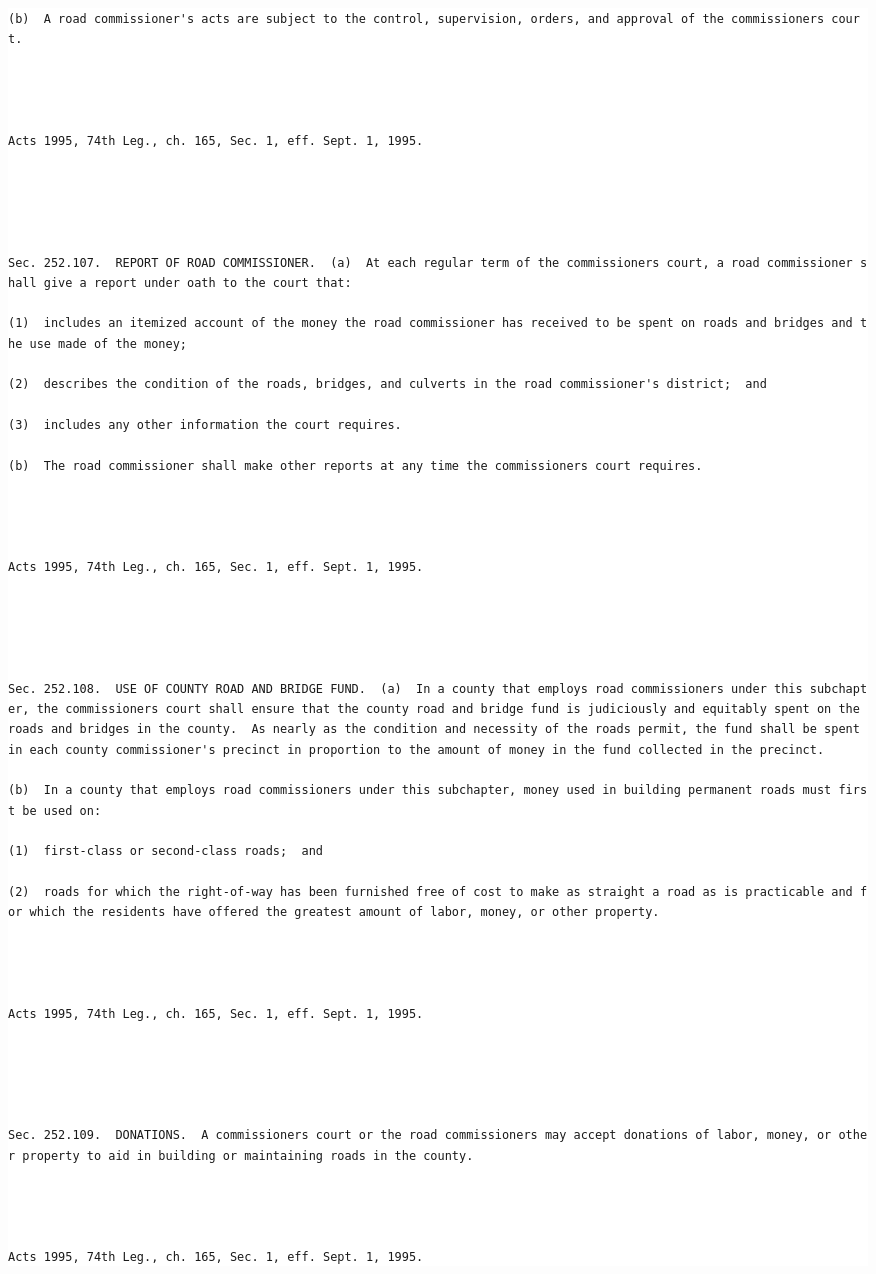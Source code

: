     (b)  A road commissioner's acts are subject to the control, supervision, orders, and approval of the commissioners court.
    
    
    
    
    Acts 1995, 74th Leg., ch. 165, Sec. 1, eff. Sept. 1, 1995.
    
    
    
    
    
    Sec. 252.107.  REPORT OF ROAD COMMISSIONER.  (a)  At each regular term of the commissioners court, a road commissioner shall give a report under oath to the court that:
    
    (1)  includes an itemized account of the money the road commissioner has received to be spent on roads and bridges and the use made of the money;
    
    (2)  describes the condition of the roads, bridges, and culverts in the road commissioner's district;  and
    
    (3)  includes any other information the court requires.
    
    (b)  The road commissioner shall make other reports at any time the commissioners court requires.
    
    
    
    
    Acts 1995, 74th Leg., ch. 165, Sec. 1, eff. Sept. 1, 1995.
    
    
    
    
    
    Sec. 252.108.  USE OF COUNTY ROAD AND BRIDGE FUND.  (a)  In a county that employs road commissioners under this subchapter, the commissioners court shall ensure that the county road and bridge fund is judiciously and equitably spent on the roads and bridges in the county.  As nearly as the condition and necessity of the roads permit, the fund shall be spent in each county commissioner's precinct in proportion to the amount of money in the fund collected in the precinct.
    
    (b)  In a county that employs road commissioners under this subchapter, money used in building permanent roads must first be used on:
    
    (1)  first-class or second-class roads;  and
    
    (2)  roads for which the right-of-way has been furnished free of cost to make as straight a road as is practicable and for which the residents have offered the greatest amount of labor, money, or other property.
    
    
    
    
    Acts 1995, 74th Leg., ch. 165, Sec. 1, eff. Sept. 1, 1995.
    
    
    
    
    
    Sec. 252.109.  DONATIONS.  A commissioners court or the road commissioners may accept donations of labor, money, or other property to aid in building or maintaining roads in the county.
    
    
    
    
    Acts 1995, 74th Leg., ch. 165, Sec. 1, eff. Sept. 1, 1995.
    
    
    
    
    